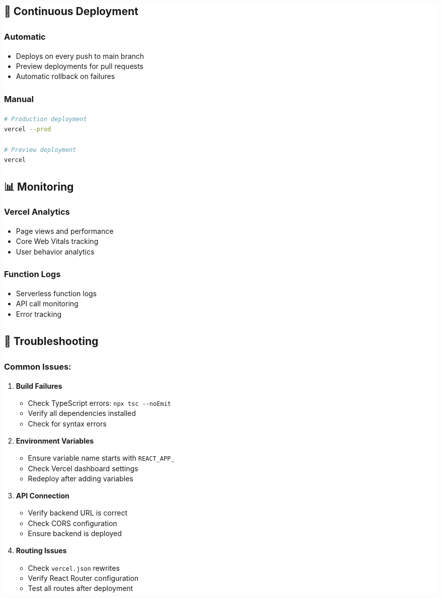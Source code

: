 ## 🔄 **Continuous Deployment**

### **Automatic**
- Deploys on every push to main branch
- Preview deployments for pull requests
- Automatic rollback on failures

### **Manual**
```bash
# Production deployment
vercel --prod

# Preview deployment
vercel
```

## 📊 **Monitoring**

### **Vercel Analytics**
- Page views and performance
- Core Web Vitals tracking
- User behavior analytics

### **Function Logs**
- Serverless function logs
- API call monitoring
- Error tracking

## 🔧 **Troubleshooting**

### **Common Issues:**

1. **Build Failures**
   - Check TypeScript errors: `npx tsc --noEmit`
   - Verify all dependencies installed
   - Check for syntax errors

2. **Environment Variables**
   - Ensure variable name starts with `REACT_APP_`
   - Check Vercel dashboard settings
   - Redeploy after adding variables

3. **API Connection**
   - Verify backend URL is correct
   - Check CORS configuration
   - Ensure backend is deployed

4. **Routing Issues**
   - Check `vercel.json` rewrites
   - Verify React Router configuration
   - Test all routes after deployment

